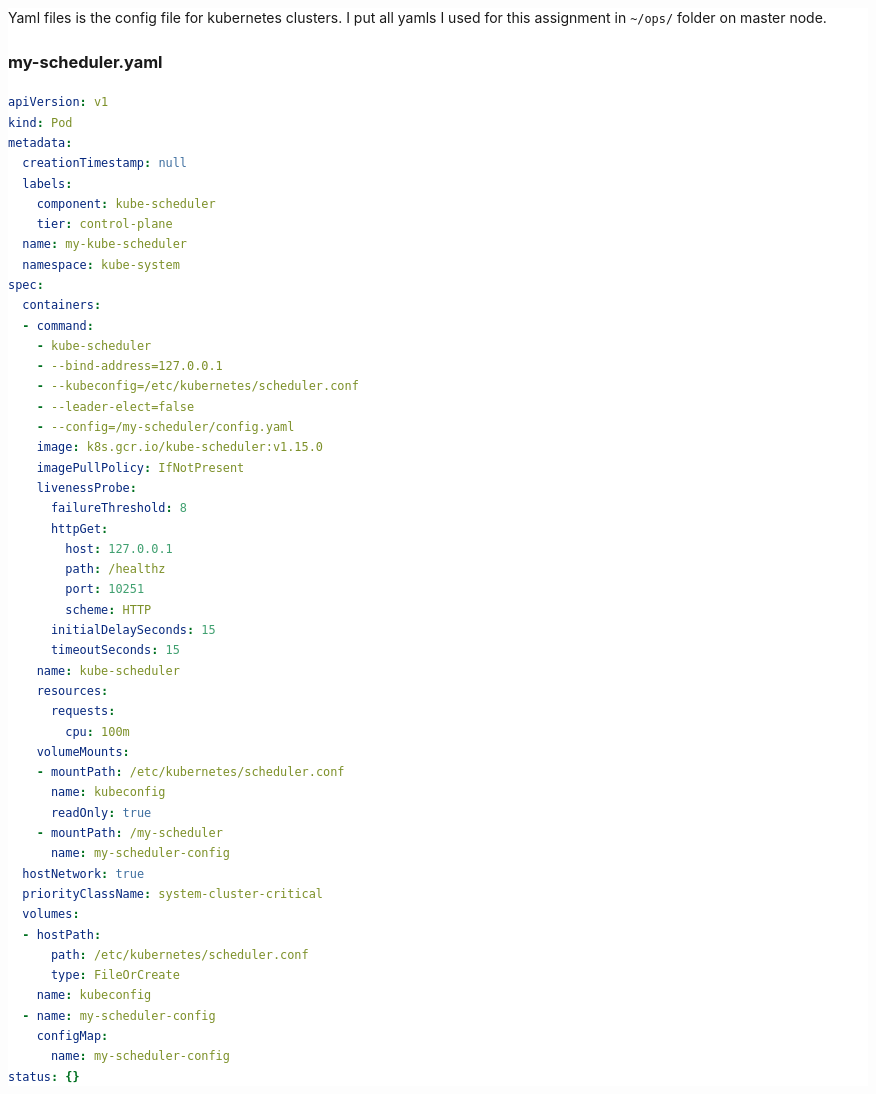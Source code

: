 Yaml files is the config file for kubernetes clusters. I put all yamls I used for this assignment in `~/ops/` folder on master node.

### my-scheduler.yaml

```yaml
apiVersion: v1
kind: Pod
metadata:
  creationTimestamp: null
  labels:
    component: kube-scheduler
    tier: control-plane
  name: my-kube-scheduler
  namespace: kube-system
spec:
  containers:
  - command:
    - kube-scheduler
    - --bind-address=127.0.0.1
    - --kubeconfig=/etc/kubernetes/scheduler.conf
    - --leader-elect=false
    - --config=/my-scheduler/config.yaml
    image: k8s.gcr.io/kube-scheduler:v1.15.0
    imagePullPolicy: IfNotPresent
    livenessProbe:
      failureThreshold: 8
      httpGet:
        host: 127.0.0.1
        path: /healthz
        port: 10251
        scheme: HTTP
      initialDelaySeconds: 15
      timeoutSeconds: 15
    name: kube-scheduler
    resources:
      requests:
        cpu: 100m
    volumeMounts:
    - mountPath: /etc/kubernetes/scheduler.conf
      name: kubeconfig
      readOnly: true
    - mountPath: /my-scheduler
      name: my-scheduler-config
  hostNetwork: true
  priorityClassName: system-cluster-critical
  volumes:
  - hostPath:
      path: /etc/kubernetes/scheduler.conf
      type: FileOrCreate
    name: kubeconfig
  - name: my-scheduler-config
    configMap:
      name: my-scheduler-config
status: {}
```
